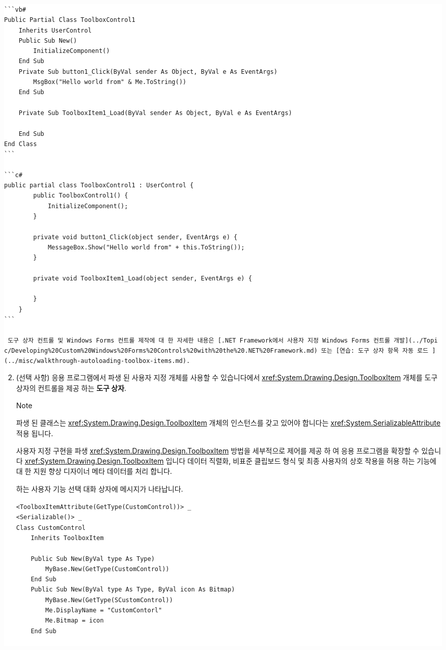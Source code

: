     ```vb#  
    Public Partial Class ToolboxControl1   
        Inherits UserControl   
        Public Sub New()   
            InitializeComponent()   
        End Sub   
        Private Sub button1_Click(ByVal sender As Object, ByVal e As EventArgs)   
            MsgBox("Hello world from" & Me.ToString())   
        End Sub   
  
        Private Sub ToolboxItem1_Load(ByVal sender As Object, ByVal e As EventArgs)   
  
        End Sub   
    End Class  
    ```  
  
    ```c#  
    public partial class ToolboxControl1 : UserControl {  
            public ToolboxControl1() {  
                InitializeComponent();  
            }  
  
            private void button1_Click(object sender, EventArgs e) {  
                MessageBox.Show("Hello world from" + this.ToString());  
            }  
  
            private void ToolboxItem1_Load(object sender, EventArgs e) {  
  
            }  
        }  
    ```  
  
     도구 상자 컨트롤 및 Windows Forms 컨트롤 제작에 대 한 자세한 내용은 [.NET Framework에서 사용자 지정 Windows Forms 컨트롤 개발](../Topic/Developing%20Custom%20Windows%20Forms%20Controls%20with%20the%20.NET%20Framework.md) 또는 [연습: 도구 상자 항목 자동 로드 ](../misc/walkthrough-autoloading-toolbox-items.md).  
  
2.  \(선택 사항\) 응용 프로그램에서 파생 된 사용자 지정 개체를 사용할 수 있습니다에서 <xref:System.Drawing.Design.ToolboxItem> 개체를 도구 상자의 컨트롤을 제공 하는  **도구 상자**.  
  
    > [!NOTE]
    >  파생 된 클래스는 <xref:System.Drawing.Design.ToolboxItem> 개체의 인스턴스를 갖고 있어야 합니다는 <xref:System.SerializableAttribute> 적용 됩니다.  
  
     사용자 지정 구현을 파생 <xref:System.Drawing.Design.ToolboxItem> 방법을 세부적으로 제어를 제공 하 여 응용 프로그램을 확장할 수 있습니다 <xref:System.Drawing.Design.ToolboxItem> 입니다 데이터 직렬화, 비표준 클립보드 형식 및 최종 사용자의 상호 작용을 허용 하는 기능에 대 한 지원 향상 디자이너 메타 데이터를 처리 합니다.  
  
     하는 사용자 기능 선택 대화 상자에 메시지가 나타납니다.  
  
    ```vb#  
    <ToolboxItemAttribute(GetType(CustomControl))> _   
    <Serializable()> _   
    Class CustomControl   
        Inherits ToolboxItem   
  
        Public Sub New(ByVal type As Type)   
            MyBase.New(GetType(CustomControl))   
        End Sub   
        Public Sub New(ByVal type As Type, ByVal icon As Bitmap)   
            MyBase.New(GetType(SCustomControl))   
            Me.DisplayName = "CustomContorl"   
            Me.Bitmap = icon   
        End Sub   
  